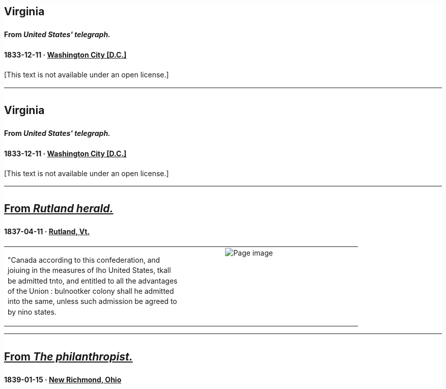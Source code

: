 
## Virginia

#### From _United States' telegraph._

#### 1833-12-11 &middot; [Washington City [D.C.]](http://dbpedia.org/resource/Washington%2C_D.C.)

[This text is not available under an open license.]

---

## Virginia

#### From _United States' telegraph._

#### 1833-12-11 &middot; [Washington City [D.C.]](http://dbpedia.org/resource/Washington%2C_D.C.)

[This text is not available under an open license.]

---

## [From _Rutland herald._](https://www.loc.gov/resource/sn84022355/1837-04-11/ed-1/?sp=2)

#### 1837-04-11 &middot; [Rutland, Vt.](http://dbpedia.org/resource/Rutland%2C_Vermont_(city))

<table style="width: 100%;"><tr><td style="width: 50%">

  
&quot;Canada according to this confederation, and  
joiuing in the measures of Iho United States, tkall  
be admitted tnto, and entitled to all the advantages  
of the Union : bulnootker colony shall he admitted  
into the same, unless such admission be agreed to  
by nino states.
</td><td style="width: 50%; max-height: 75%; margin: auto; display: block;">
<img alt="Page image" src="https://tile.loc.gov/image-services/iiif/service:ndnp:vtu:batch_vtu_adamant_ver01:data:sn84022355:00200290100:1837041101:0280/pct:43.50956130483689,45.792905996500714,17.570303712035994,3.6424367742961667/!600,600/0/default.jpg"/>
</td>
</tr></table>

---

## [From _The philanthropist._](https://archive.org/details/sim_cincinnati-weekly-herald-and-philanthropist_1839-01-15_1_52/page/n1/mode/1up?view=theater)

#### 1839-01-15 &middot; [New Richmond, Ohio](http://dbpedia.org/resource/New_Richmond%2C_Ohio)
